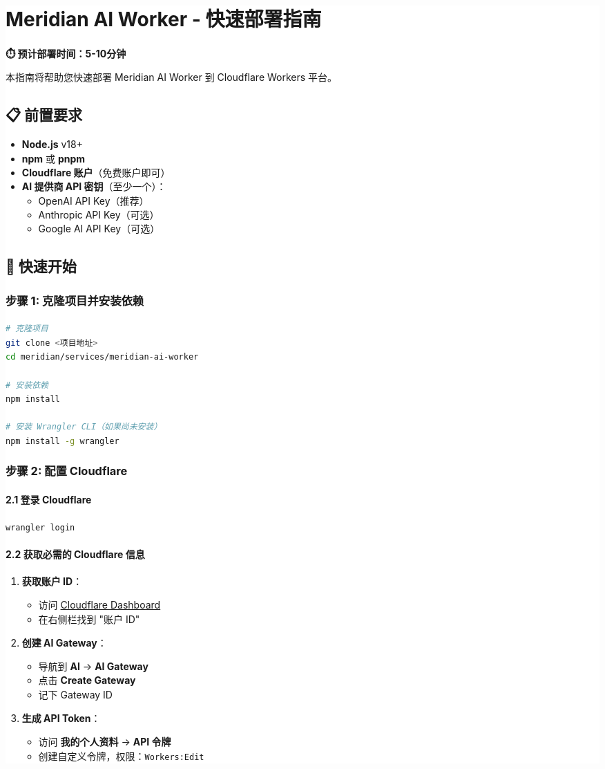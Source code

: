 # Meridian AI Worker - 快速部署指南

**⏱️ 预计部署时间：5-10分钟**

本指南将帮助您快速部署 Meridian AI Worker 到 Cloudflare Workers 平台。

## 📋 前置要求

- **Node.js** v18+ 
- **npm** 或 **pnpm**
- **Cloudflare 账户**（免费账户即可）
- **AI 提供商 API 密钥**（至少一个）：
  - OpenAI API Key（推荐）
  - Anthropic API Key（可选）
  - Google AI API Key（可选）

## 🚀 快速开始

### 步骤 1: 克隆项目并安装依赖

```bash
# 克隆项目
git clone <项目地址>
cd meridian/services/meridian-ai-worker

# 安装依赖
npm install

# 安装 Wrangler CLI（如果尚未安装）
npm install -g wrangler
```

### 步骤 2: 配置 Cloudflare

#### 2.1 登录 Cloudflare

```bash
wrangler login
```

#### 2.2 获取必需的 Cloudflare 信息

1. **获取账户 ID**：
   - 访问 [Cloudflare Dashboard](https://dash.cloudflare.com)
   - 在右侧栏找到 "账户 ID"

2. **创建 AI Gateway**：
   - 导航到 **AI** → **AI Gateway**
   - 点击 **Create Gateway**
   - 记下 Gateway ID

3. **生成 API Token**：
   - 访问 **我的个人资料** → **API 令牌**
   - 创建自定义令牌，权限：`Workers:Edit`
